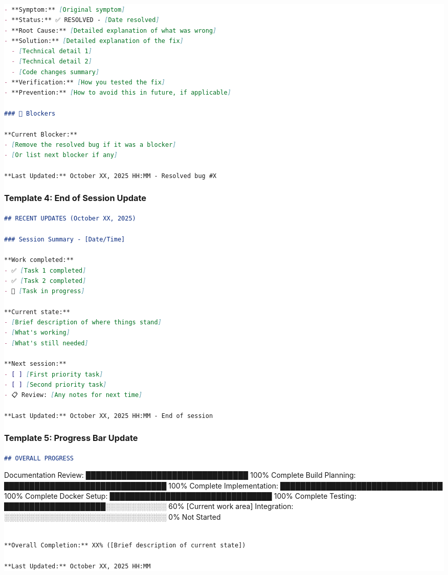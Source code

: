 ```markdown
- **Symptom:** [Original symptom]
- **Status:** ✅ RESOLVED - [Date resolved]
- **Root Cause:** [Detailed explanation of what was wrong]
- **Solution:** [Detailed explanation of the fix]
  - [Technical detail 1]
  - [Technical detail 2]
  - [Code changes summary]
- **Verification:** [How you tested the fix]
- **Prevention:** [How to avoid this in future, if applicable]

### 🚧 Blockers

**Current Blocker:**
- [Remove the resolved bug if it was a blocker]
- [Or list next blocker if any]

**Last Updated:** October XX, 2025 HH:MM - Resolved bug #X
```

### Template 4: End of Session Update

```markdown
## RECENT UPDATES (October XX, 2025)

### Session Summary - [Date/Time]

**Work completed:**
- ✅ [Task 1 completed]
- ✅ [Task 2 completed]
- 🔄 [Task in progress]

**Current state:**
- [Brief description of where things stand]
- [What's working]
- [What's still needed]

**Next session:**
- [ ] [First priority task]
- [ ] [Second priority task]
- 📋 Review: [Any notes for next time]

**Last Updated:** October XX, 2025 HH:MM - End of session
```

### Template 5: Progress Bar Update

```markdown
## OVERALL PROGRESS

```
Documentation Review:  ████████████████████████████████ 100% Complete
Build Planning:        ████████████████████████████████ 100% Complete
Implementation:        ████████████████████████████████ 100% Complete
Docker Setup:          ████████████████████████████████ 100% Complete
Testing:               ████████████████████░░░░░░░░░░░░  60% [Current work area]
Integration:           ░░░░░░░░░░░░░░░░░░░░░░░░░░░░░░░░   0% Not Started
```

**Overall Completion:** XX% ([Brief description of current state])

**Last Updated:** October XX, 2025 HH:MM
```
